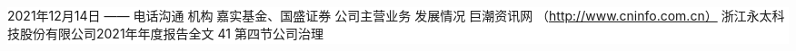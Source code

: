 2021年12月14日
——
电话沟通
机构
嘉实基金、国盛证券
公司主营业务
发展情况
巨潮资讯网
（http://www.cninfo.com.cn）
浙江永太科技股份有限公司2021年年度报告全文
41
第四节公司治理